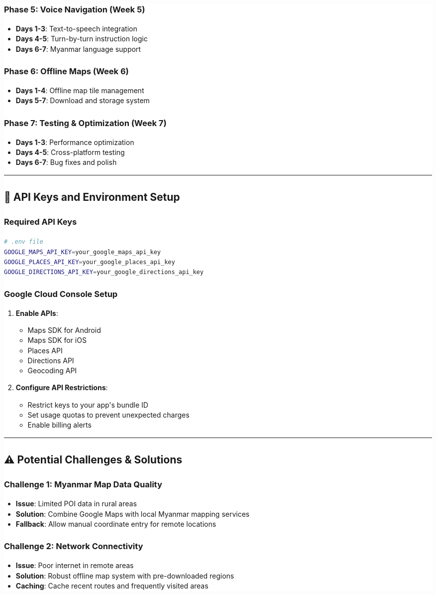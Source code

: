 ### **Phase 5: Voice Navigation (Week 5)**
- **Days 1-3**: Text-to-speech integration
- **Days 4-5**: Turn-by-turn instruction logic
- **Days 6-7**: Myanmar language support

### **Phase 6: Offline Maps (Week 6)**
- **Days 1-4**: Offline map tile management
- **Days 5-7**: Download and storage system

### **Phase 7: Testing & Optimization (Week 7)**
- **Days 1-3**: Performance optimization
- **Days 4-5**: Cross-platform testing
- **Days 6-7**: Bug fixes and polish

---

## 🔐 **API Keys and Environment Setup**

### **Required API Keys**
```bash
# .env file
GOOGLE_MAPS_API_KEY=your_google_maps_api_key
GOOGLE_PLACES_API_KEY=your_google_places_api_key
GOOGLE_DIRECTIONS_API_KEY=your_google_directions_api_key
```

### **Google Cloud Console Setup**
1. **Enable APIs**:
   - Maps SDK for Android
   - Maps SDK for iOS
   - Places API
   - Directions API
   - Geocoding API

2. **Configure API Restrictions**:
   - Restrict keys to your app's bundle ID
   - Set usage quotas to prevent unexpected charges
   - Enable billing alerts

---

## ⚠️ **Potential Challenges & Solutions**

### **Challenge 1: Myanmar Map Data Quality**
- **Issue**: Limited POI data in rural areas
- **Solution**: Combine Google Maps with local Myanmar mapping services
- **Fallback**: Allow manual coordinate entry for remote locations

### **Challenge 2: Network Connectivity**
- **Issue**: Poor internet in remote areas
- **Solution**: Robust offline map system with pre-downloaded regions
- **Caching**: Cache recent routes and frequently visited areas
